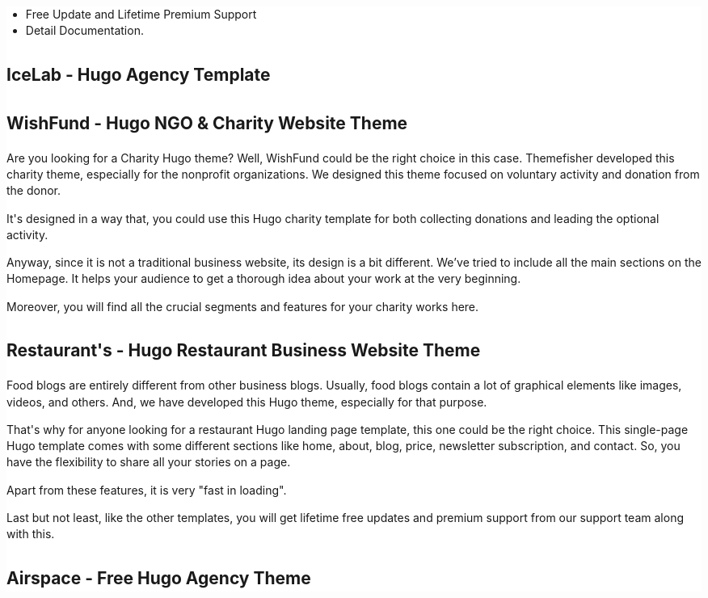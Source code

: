 - Free Update and Lifetime Premium Support
- Detail Documentation.

<Download href="https://gethugothemes.com/products/wallet/"/>
<Demo href="https://demo.gethugothemes.com/wallet/"/>

## IceLab - Hugo Agency Template

<Mockup src="/blog/icelab.webp" alt="icelab hugo theme"/>

<Download href="https://gethugothemes.com/products/icelab/"/>
<Demo href="https://demo.gethugothemes.com/icelab/"/>

## WishFund - Hugo NGO & Charity Website Theme

<Mockup src="/blog/wishfund.webp" alt="wishfund hugo theme"/>

Are you looking for a Charity Hugo theme? Well, WishFund could be the right choice in this case. Themefisher developed this charity theme, especially for the nonprofit organizations. We designed this theme focused on voluntary activity and donation from the donor.

It's designed in a way that, you could use this Hugo charity template for both collecting donations and leading the optional activity.

Anyway, since it is not a traditional business website, its design is a bit different. We’ve tried to include all the main sections on the Homepage. It helps your audience to get a thorough idea about your work at the very beginning.

Moreover, you will find all the crucial segments and features for your charity works here.

<Download href="https://gethugothemes.com/products/wishfund/"/>
<Demo href="https://demo.gethugothemes.com/wishfund/"/>

## Restaurant's - Hugo Restaurant Business Website Theme

<Mockup src="/blog/restaurant.webp" alt="restaurant hugo theme"/>

Food blogs are entirely different from other business blogs. Usually, food blogs contain a lot of graphical elements like images, videos, and others. And, we have developed this Hugo theme, especially for that purpose.

That's why for anyone looking for a restaurant Hugo landing page template, this one could be the right choice. This single-page Hugo template comes with some different sections like home, about, blog, price, newsletter subscription, and contact. So, you have the flexibility to share all your stories on a page.

Apart from these features, it is very "fast in loading".

Last but not least, like the other templates, you will get lifetime free updates and premium support from our support team along with this.

<Download href="https://gethugothemes.com/products/restaurant/"/>
<Demo href="https://demo.gethugothemes.com/restaurant/"/>

## Airspace - Free Hugo Agency Theme

